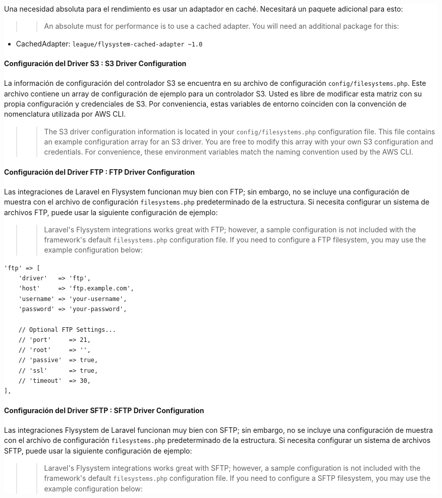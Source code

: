 Una necesidad absoluta para el rendimiento es usar un adaptador en caché. Necesitará un paquete adicional para esto:
> > An absolute must for performance is to use a cached adapter. You will need an additional package for this:

- CachedAdapter: `league/flysystem-cached-adapter ~1.0`

#### Configuración del Driver S3 : S3 Driver Configuration

La información de configuración del controlador S3 se encuentra en su archivo de configuración `config/filesystems.php`. Este archivo contiene un array de configuración de ejemplo para un controlador S3. Usted es libre de modificar esta matriz con su propia configuración y credenciales de S3. Por conveniencia, estas variables de entorno coinciden con la convención de nomenclatura utilizada por AWS CLI.
> > The S3 driver configuration information is located in your `config/filesystems.php` configuration file. This file contains an example configuration array for an S3 driver. You are free to modify this array with your own S3 configuration and credentials. For convenience, these environment variables match the naming convention used by the AWS CLI.

#### Configuración del Driver FTP : FTP Driver Configuration

Las integraciones de Laravel en Flysystem funcionan muy bien con FTP; sin embargo, no se incluye una configuración de muestra con el archivo de configuración `filesystems.php` predeterminado de la estructura. Si necesita configurar un sistema de archivos FTP, puede usar la siguiente configuración de ejemplo:
> > Laravel's Flysystem integrations works great with FTP; however, a sample configuration is not included with the framework's default `filesystems.php` configuration file. If you need to configure a FTP filesystem, you may use the example configuration below:

    'ftp' => [
        'driver'   => 'ftp',
        'host'     => 'ftp.example.com',
        'username' => 'your-username',
        'password' => 'your-password',

        // Optional FTP Settings...
        // 'port'     => 21,
        // 'root'     => '',
        // 'passive'  => true,
        // 'ssl'      => true,
        // 'timeout'  => 30,
    ],

#### Configuración del Driver SFTP : SFTP Driver Configuration

Las integraciones Flysystem de Laravel funcionan muy bien con SFTP; sin embargo, no se incluye una configuración de muestra con el archivo de configuración `filesystems.php` predeterminado de la estructura. Si necesita configurar un sistema de archivos SFTP, puede usar la siguiente configuración de ejemplo:
> > Laravel's Flysystem integrations works great with SFTP; however, a sample configuration is not included with the framework's default `filesystems.php` configuration file. If you need to configure a SFTP filesystem, you may use the example configuration below:
